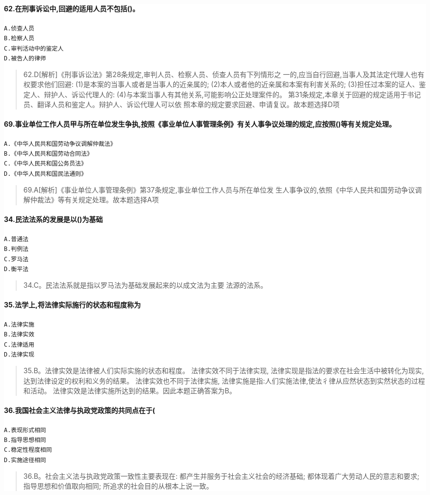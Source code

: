 #### 62.在刑事诉讼中,回避的适用人员不包括()。
    A.侦查人员
    B.检察人员
    C.审判活动中的鉴定人
    D.被告人的律师
>   62.D[解析]《刑事诉讼法》第28条规定,审判人员、检察人员、侦查人员有下列情形之
一的,应当自行回避,当事人及其法定代理人也有权要求他们回避:
(1)是本案的当事人或者是当事人的近亲属的;
(2)本人或者他的近亲属和本案有利害关系的;
(3)担任过本案的证人、鉴定人、辩护人、诉讼代理人的:
(4)与本案当事人有其他关系,可能影响公正处理案件的。
第31条规定,本章关于回避的规定适用于书记员、翻译人员和鉴定人。辩护人、诉讼代理人可以依
照本章的规定要求回避、申请复议。故本题选择D项

#### 69.事业单位工作人员甲与所在单位发生争执,按照《事业单位人事管理条例》有关人事争议处理的规定,应按照()等有关规定处理。
    A.《中华人民共和国劳动争议调解仲裁法》
    B.《中华人民共和国劳动合同法》
    C.《中华人民共和国公务员法》
    D.《中华人民共和国民法通则》
>   69.A[解析]《事业单位人事管理条例》第37条规定,事业单位工作人员与所在单位发
    生人事争议的,依照《中华人民共和国劳动争议调解仲裁法》等有关规定处理。故本题选择A项


#### 34.民法法系的发展是以()为基础
    A.普通法
    B.判例法
    C.罗马法
    D.衡平法
>   34.C。民法法系就是指以罗马法为基础发展起来的以成文法为主要
    法源的法系。
    
#### 35.法学上,将法律实际施行的状态和程度称为
    A.法律实施
    B.法律实效
    C.法律适用
    D.法律实现
>   35.B。法律实效是法律被人们实际实施的状态和程度。
法律实效不同于法律实现,
法律实现是指法的要求在社会生活中被转化为现实,达到法律设定的权利和义务的结果。
法律实效也不同于法律实施,
法律实施是指:人们实施法律,使法彳律从应然状态到实然状态的过程和活动。
法律实效是法律实施所达到的结果。因此本题正确答案为B。
    
#### 36.我国社会主义法律与执政党政策的共同点在于(
    A.表现形式相同
    B.指导思想相同
    C.稳定性程度相同
    D.实施途径相同
>   36.B。社会主义法与执政党政策一致性主要表现在:
都产生并服务于社会主义社会的经济基础;
都体现着广大劳动人民的意志和要求;
指导思想和价值取向相同;
所追求的社会目的从根本上说一致。
